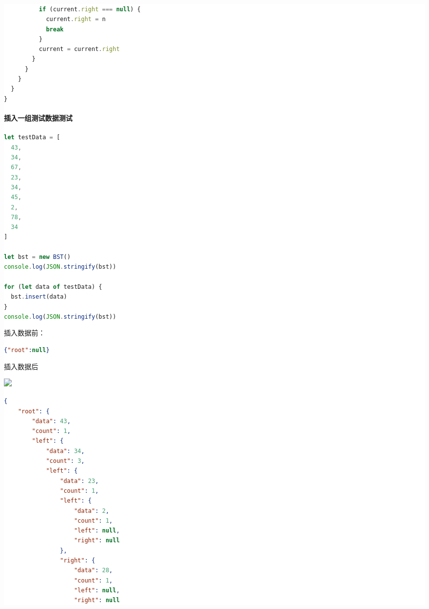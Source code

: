 ```javaScript
          if (current.right === null) {
            current.right = n
            break
          }
          current = current.right
        }
      }
    }
  }
}
```
#### 插入一组测试数据测试

```javaScript
let testData = [
  43,
  34,
  67,
  23,
  34,
  45,
  2,
  78,
  34
]

let bst = new BST()
console.log(JSON.stringify(bst))

for (let data of testData) {
  bst.insert(data)
}
console.log(JSON.stringify(bst))
```
插入数据前：

```JSON
{"root":null}
```
插入数据后

![](https://github.com/vincentmrlau/remote-image-store/raw/master/bst-testdata.png)

```JSON
{
    "root": {
        "data": 43,
        "count": 1,
        "left": {
            "data": 34,
            "count": 3,
            "left": {
                "data": 23,
                "count": 1,
                "left": {
                    "data": 2,
                    "count": 1,
                    "left": null,
                    "right": null
                },
                "right": {
                    "data": 28,
                    "count": 1,
                    "left": null,
                    "right": null
```